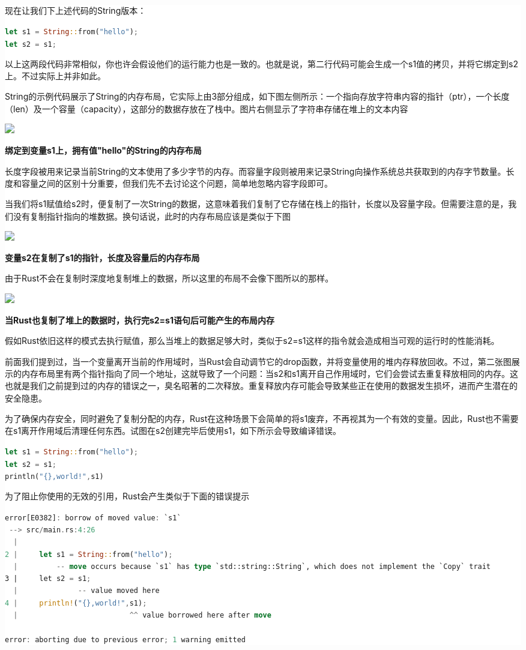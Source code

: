 现在让我们下上述代码的String版本：



```rust
let s1 = String::from("hello");
let s2 = s1;
```

以上这两段代码非常相似，你也许会假设他们的运行能力也是一致的。也就是说，第二行代码可能会生成一个s1值的拷贝，并将它绑定到s2上。不过实际上并非如此。

String的示例代码展示了String的内存布局，它实际上由3部分组成，如下图左侧所示：一个指向存放字符串内容的指针（ptr），一个长度（len）及一个容量（capacity），这部分的数据存放在了栈中。图片右侧显示了字符串存储在堆上的文本内容

![](https://image.fyxemmmm.cn/blog/images/syq-1.jpg)

 **绑定到变量s1上，拥有值"hello"的String的内存布局**

长度字段被用来记录当前String的文本使用了多少字节的内存。而容量字段则被用来记录String向操作系统总共获取到的内存字节数量。长度和容量之间的区别十分重要，但我们先不去讨论这个问题，简单地忽略内容字段即可。

当我们将s1赋值给s2时，便复制了一次String的数据，这意味着我们复制了它存储在栈上的指针，长度以及容量字段。但需要注意的是，我们没有复制指针指向的堆数据。换句话说，此时的内存布局应该是类似于下图

![](https://image.fyxemmmm.cn/blog/images/syq-2.jpg)

 **变量s2在复制了s1的指针，长度及容量后的内存布局**

由于Rust不会在复制时深度地复制堆上的数据，所以这里的布局不会像下图所以的那样。

![](https://image.fyxemmmm.cn/blog/images/syq-3.jpg)

 **当Rust也复制了堆上的数据时，执行完s2=s1语句后可能产生的布局内存**

假如Rust依旧这样的模式去执行赋值，那么当堆上的数据足够大时，类似于s2=s1这样的指令就会造成相当可观的运行时的性能消耗。

前面我们提到过，当一个变量离开当前的作用域时，当Rust会自动调节它的drop函数，并将变量使用的堆内存释放回收。不过，第二张图展示的内存布局里有两个指针指向了同一个地址，这就导致了一个问题：当s2和s1离开自己作用域时，它们会尝试去重复释放相同的内存。这也就是我们之前提到过的内存的错误之一，臭名昭著的二次释放。重复释放内存可能会导致某些正在使用的数据发生损坏，进而产生潜在的安全隐患。

为了确保内存安全，同时避免了复制分配的内存，Rust在这种场景下会简单的将s1废弃，不再视其为一个有效的变量。因此，Rust也不需要在s1离开作用域后清理任何东西。试图在s2创建完毕后使用s1，如下所示会导致编译错误。



```rust
let s1 = String::from("hello");
let s2 = s1;
println("{},world!",s1)
```

为了阻止你使用的无效的引用，Rust会产生类似于下面的错误提示



```rust
error[E0382]: borrow of moved value: `s1`
 --> src/main.rs:4:26
  |
2 |     let s1 = String::from("hello");
  |         -- move occurs because `s1` has type `std::string::String`, which does not implement the `Copy` trait
3 |     let s2 = s1;
  |              -- value moved here
4 |     println!("{},world!",s1);
  |                          ^^ value borrowed here after move

error: aborting due to previous error; 1 warning emitted
```
